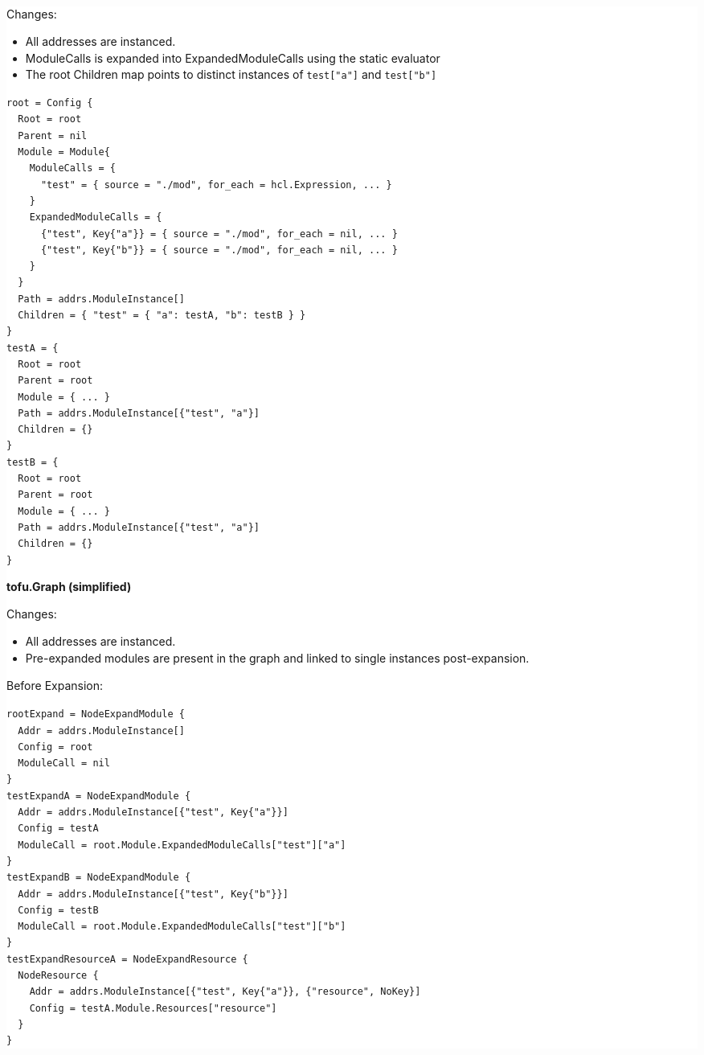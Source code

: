 Changes:
* All addresses are instanced.
* ModuleCalls is expanded into ExpandedModuleCalls using the static evaluator
* The root Children map points to distinct instances of `test["a"]` and `test["b"]`

```
root = Config {
  Root = root
  Parent = nil
  Module = Module{
    ModuleCalls = {
      "test" = { source = "./mod", for_each = hcl.Expression, ... }
    }
    ExpandedModuleCalls = {
      {"test", Key{"a"}} = { source = "./mod", for_each = nil, ... }
      {"test", Key{"b"}} = { source = "./mod", for_each = nil, ... }
    }
  }
  Path = addrs.ModuleInstance[]
  Children = { "test" = { "a": testA, "b": testB } }
}
testA = {
  Root = root
  Parent = root
  Module = { ... }
  Path = addrs.ModuleInstance[{"test", "a"}]
  Children = {}
}
testB = {
  Root = root
  Parent = root
  Module = { ... }
  Path = addrs.ModuleInstance[{"test", "a"}]
  Children = {}
}
```
**tofu.Graph (simplified)**

Changes:
* All addresses are instanced.
* Pre-expanded modules are present in the graph and linked to single instances post-expansion.

Before Expansion:
```
rootExpand = NodeExpandModule {
  Addr = addrs.ModuleInstance[]
  Config = root
  ModuleCall = nil
}
testExpandA = NodeExpandModule {
  Addr = addrs.ModuleInstance[{"test", Key{"a"}}]
  Config = testA
  ModuleCall = root.Module.ExpandedModuleCalls["test"]["a"]
}
testExpandB = NodeExpandModule {
  Addr = addrs.ModuleInstance[{"test", Key{"b"}}]
  Config = testB
  ModuleCall = root.Module.ExpandedModuleCalls["test"]["b"]
}
testExpandResourceA = NodeExpandResource {
  NodeResource {
    Addr = addrs.ModuleInstance[{"test", Key{"a"}}, {"resource", NoKey}]
    Config = testA.Module.Resources["resource"]
  }
}
```